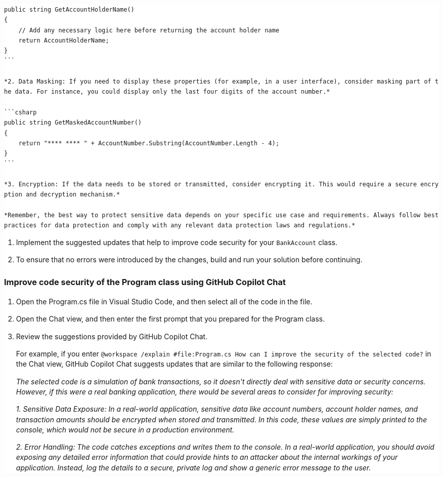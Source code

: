     public string GetAccountHolderName() 
    {
        // Add any necessary logic here before returning the account holder name
        return AccountHolderName;
    }
    ```

    *2. Data Masking: If you need to display these properties (for example, in a user interface), consider masking part of the data. For instance, you could display only the last four digits of the account number.*

    ```csharp
    public string GetMaskedAccountNumber() 
    {
        return "**** **** " + AccountNumber.Substring(AccountNumber.Length - 4);
    }
    ```

    *3. Encryption: If the data needs to be stored or transmitted, consider encrypting it. This would require a secure encryption and decryption mechanism.*

    *Remember, the best way to protect sensitive data depends on your specific use case and requirements. Always follow best practices for data protection and comply with any relevant data protection laws and regulations.*

1. Implement the suggested updates that help to improve code security for your `BankAccount` class.

1. To ensure that no errors were introduced by the changes, build and run your solution before continuing.

### Improve code security of the Program class using GitHub Copilot Chat

1. Open the Program.cs file in Visual Studio Code, and then select all of the code in the file.

1. Open the Chat view, and then enter the first prompt that you prepared for the Program class.

1. Review the suggestions provided by GitHub Copilot Chat.

    For example, if you enter `@workspace /explain #file:Program.cs How can I improve the security of the selected code?` in the Chat view, GitHub Copilot Chat suggests updates that are similar to the following response:

    *The selected code is a simulation of bank transactions, so it doesn't directly deal with sensitive data or security concerns. However, if this were a real banking application, there would be several areas to consider for improving security:*

    *1. Sensitive Data Exposure: In a real-world application, sensitive data like account numbers, account holder names, and transaction amounts should be encrypted when stored and transmitted. In this code, these values are simply printed to the console, which would not be secure in a production environment.*

    *2. Error Handling: The code catches exceptions and writes them to the console. In a real-world application, you should avoid exposing any detailed error information that could provide hints to an attacker about the internal workings of your application. Instead, log the details to a secure, private log and show a generic error message to the user.*
